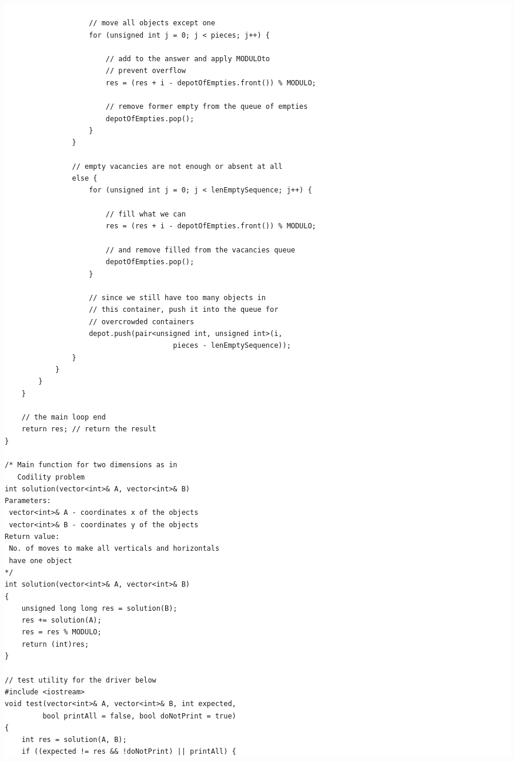 ```

                    // move all objects except one
                    for (unsigned int j = 0; j < pieces; j++) {

                        // add to the answer and apply MODULOto
                        // prevent overflow
                        res = (res + i - depotOfEmpties.front()) % MODULO;

                        // remove former empty from the queue of empties
                        depotOfEmpties.pop();
                    }
                }

                // empty vacancies are not enough or absent at all
                else {
                    for (unsigned int j = 0; j < lenEmptySequence; j++) {

                        // fill what we can
                        res = (res + i - depotOfEmpties.front()) % MODULO;

                        // and remove filled from the vacancies queue 
                        depotOfEmpties.pop();
                    }

                    // since we still have too many objects in
                    // this container, push it into the queue for
                    // overcrowded containers
                    depot.push(pair<unsigned int, unsigned int>(i,
                                        pieces - lenEmptySequence));
                }
            }
        }
    }

    // the main loop end
    return res; // return the result
}

/* Main function for two dimensions as in
   Codility problem
int solution(vector<int>& A, vector<int>& B)
Parameters:
 vector<int>& A - coordinates x of the objects
 vector<int>& B - coordinates y of the objects
Return value:
 No. of moves to make all verticals and horizontals
 have one object
*/
int solution(vector<int>& A, vector<int>& B)
{
    unsigned long long res = solution(B);
    res += solution(A);
    res = res % MODULO;
    return (int)res;
}

// test utility for the driver below
#include <iostream>
void test(vector<int>& A, vector<int>& B, int expected,
         bool printAll = false, bool doNotPrint = true)
{
    int res = solution(A, B);
    if ((expected != res && !doNotPrint) || printAll) {
```